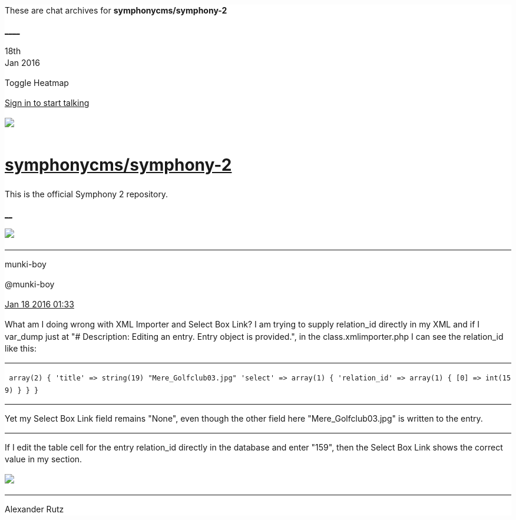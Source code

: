 These are chat archives for **symphonycms/symphony-2**

[__](/symphonycms/symphony-2/archives/2016/01/19)[__](/symphonycms/symphony-2/archives/2016/01/17)

18th  
Jan 2016

Toggle Heatmap

[Sign in to start talking](/login?action=login&button=archive-login)

![](https://avatars-02.gitter.im/group/iv/3/57542c45c43b8c601977197e?s=48)

#  [symphonycms/symphony-2](/symphonycms/symphony-2)

This is the official Symphony 2 repository.

[ __](/orgs/symphonycms/rooms "More symphonycms rooms")

![](https://avatars1.githubusercontent.com/u/4517581?v=3&s=30)

____

munki-boy

@munki-boy

[Jan 18 2016
01:33](https://gitter.im/symphonycms/symphony-2?at=569c40f65de13b3f15e3a2ad)

What am I doing wrong with XML Importer and Select Box Link? I am trying to
supply relation_id directly in my XML and if I var_dump just at "#
Description: Editing an entry. Entry object is provided.", in the
class.xmlimporter.php I can see the relation_id like this:

____

    
    
     array(2) { 'title' => string(19) "Mere_Golfclub03.jpg" 'select' => array(1) { 'relation_id' => array(1) { [0] => int(159) } } } 

____

Yet my Select Box Link field remains  "None", even though the other field here
"Mere_Golfclub03.jpg" is written to the entry.

____

If I edit the table cell for the entry relation_id directly in the database
and enter  "159", then the Select Box Link shows the correct value in my
section.

![](https://avatars2.githubusercontent.com/u/446874?v=3&s=30)

____

Alexander Rutz
